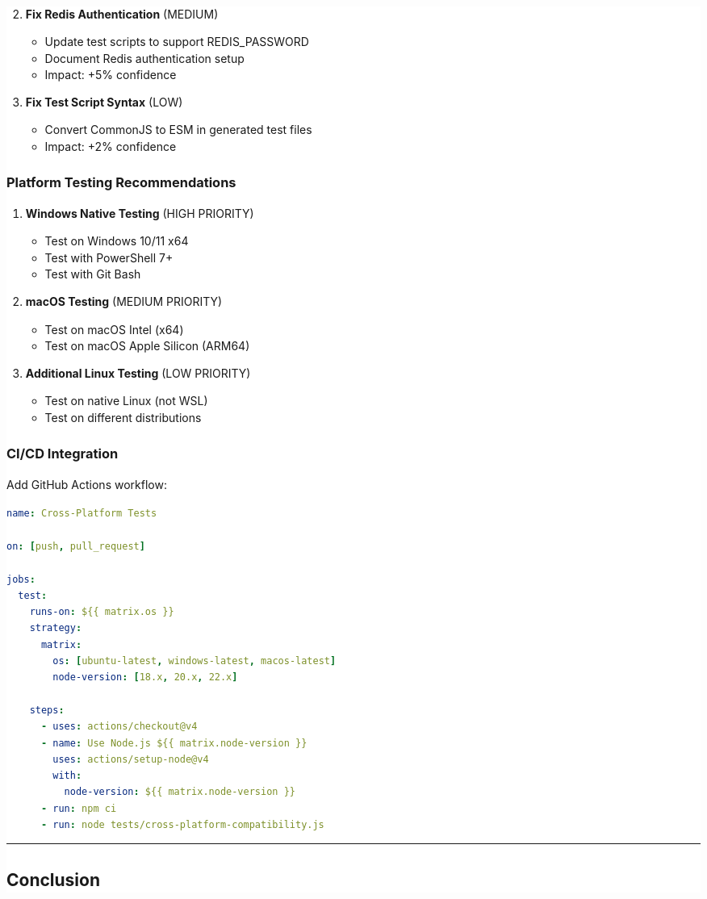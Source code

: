 2. **Fix Redis Authentication** (MEDIUM)
   - Update test scripts to support REDIS_PASSWORD
   - Document Redis authentication setup
   - Impact: +5% confidence

3. **Fix Test Script Syntax** (LOW)
   - Convert CommonJS to ESM in generated test files
   - Impact: +2% confidence

### Platform Testing Recommendations

1. **Windows Native Testing** (HIGH PRIORITY)
   - Test on Windows 10/11 x64
   - Test with PowerShell 7+
   - Test with Git Bash

2. **macOS Testing** (MEDIUM PRIORITY)
   - Test on macOS Intel (x64)
   - Test on macOS Apple Silicon (ARM64)

3. **Additional Linux Testing** (LOW PRIORITY)
   - Test on native Linux (not WSL)
   - Test on different distributions

### CI/CD Integration

Add GitHub Actions workflow:
```yaml
name: Cross-Platform Tests

on: [push, pull_request]

jobs:
  test:
    runs-on: ${{ matrix.os }}
    strategy:
      matrix:
        os: [ubuntu-latest, windows-latest, macos-latest]
        node-version: [18.x, 20.x, 22.x]

    steps:
      - uses: actions/checkout@v4
      - name: Use Node.js ${{ matrix.node-version }}
        uses: actions/setup-node@v4
        with:
          node-version: ${{ matrix.node-version }}
      - run: npm ci
      - run: node tests/cross-platform-compatibility.js
```

---

## Conclusion
